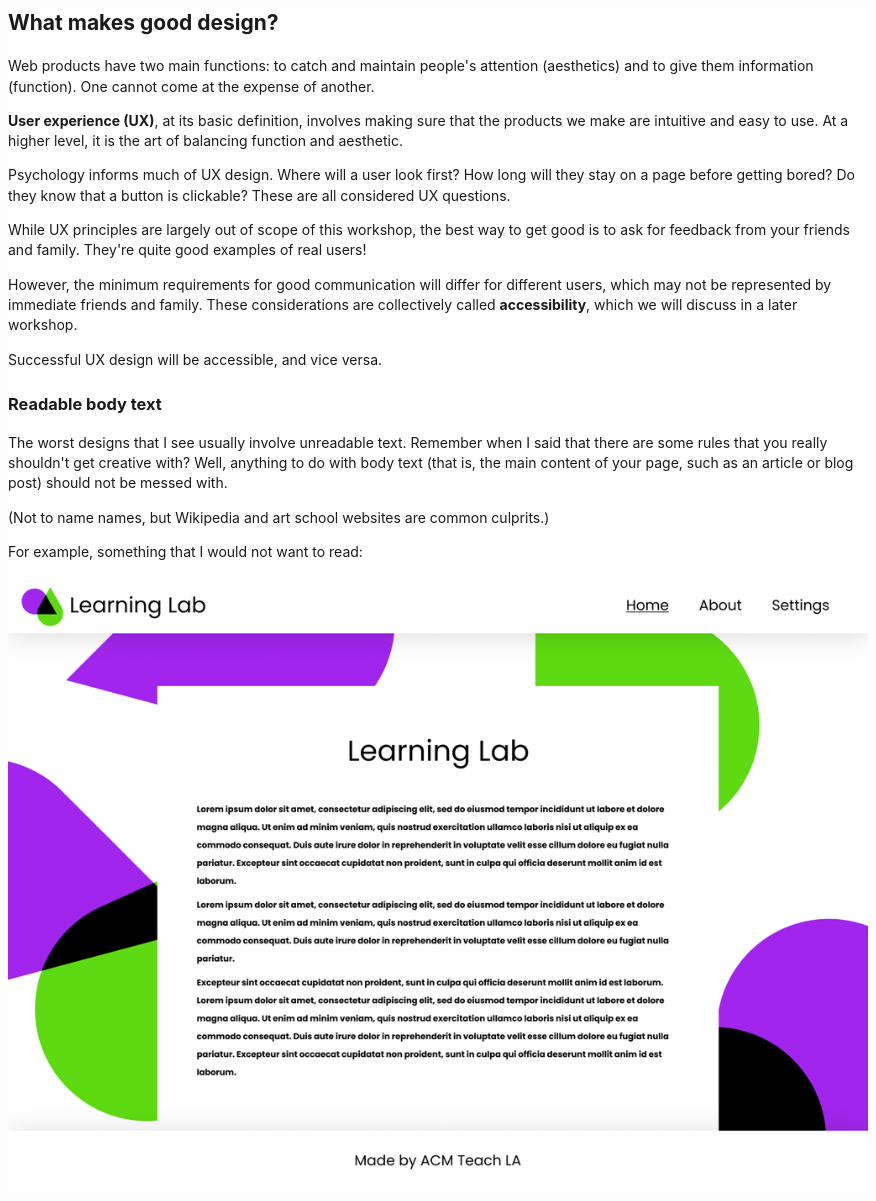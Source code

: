 

## What makes good design?

Web products have two main functions: to catch and maintain people's attention (aesthetics) and to give them information (function). One cannot come at the expense of another.

**User experience (UX)**, at its basic definition, involves making sure that the products we make are intuitive and easy to use. At a higher level, it is the art of balancing function and aesthetic.

Psychology informs much of UX design. Where will a user look first? How long will they stay on a page before getting bored? Do they know that a button is clickable? These are all considered UX questions.

While UX principles are largely out of scope of this workshop, the best way to get good is to ask for feedback from your friends and family. They're quite good examples of real users!

However, the minimum requirements for good communication will differ for different users, which may not be represented by immediate friends and family. These considerations are collectively called **accessibility**, which we will discuss in a later workshop.

Successful UX design will be accessible, and vice versa.

### Readable body text

The worst designs that I see usually involve unreadable text. Remember when I said that there are some rules that you really shouldn't get creative with? Well, anything to do with body text (that is, the main content of your page, such as an article or blog post) should not be messed with.

(Not to name names, but Wikipedia and art school websites are common culprits.)

For example, something that I would not want to read:

![](images/bad-text.png)
